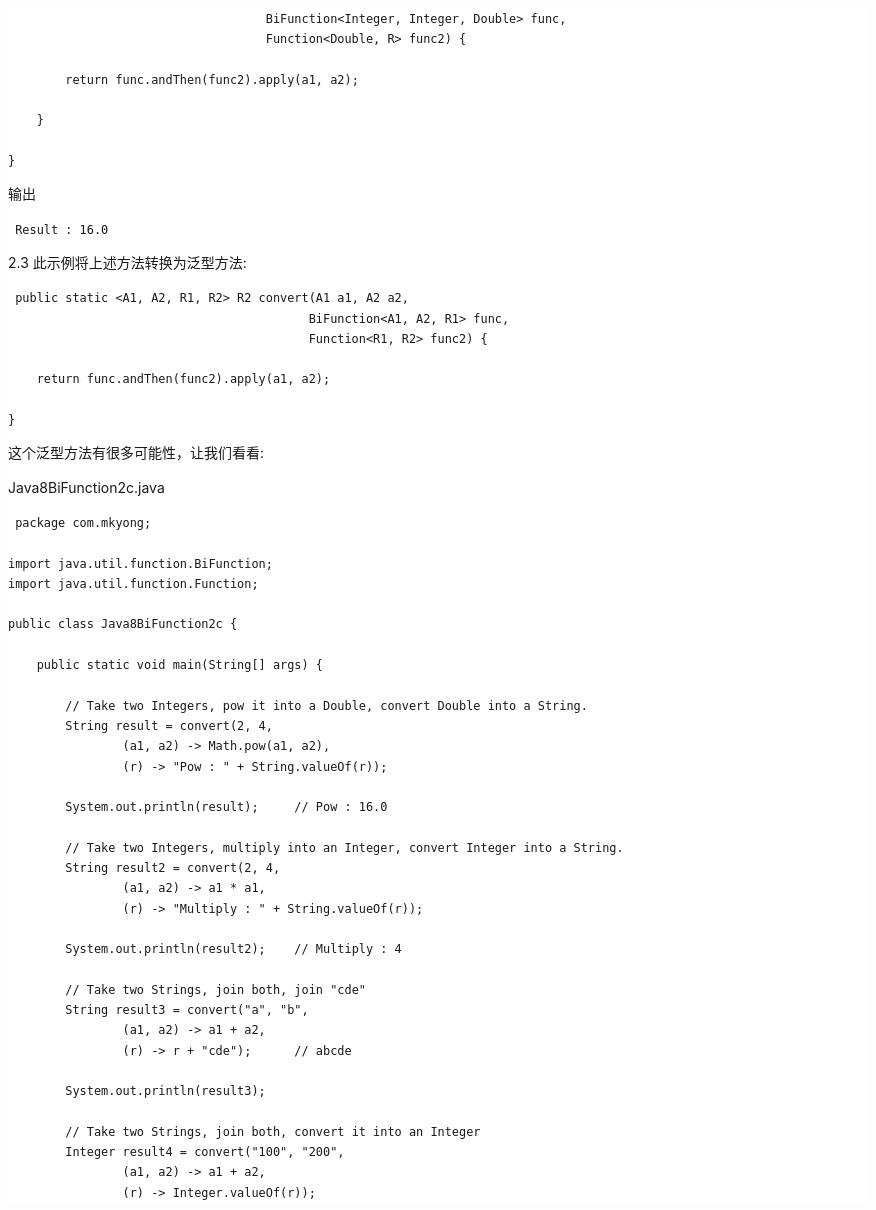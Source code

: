 ```
                                    BiFunction<Integer, Integer, Double> func,
                                    Function<Double, R> func2) {

        return func.andThen(func2).apply(a1, a2);

    }

} 
```

输出

```
 Result : 16.0 
```

2.3 此示例将上述方法转换为泛型方法:

```
 public static <A1, A2, R1, R2> R2 convert(A1 a1, A2 a2,
                                          BiFunction<A1, A2, R1> func,
                                          Function<R1, R2> func2) {

    return func.andThen(func2).apply(a1, a2);

} 
```

这个泛型方法有很多可能性，让我们看看:

Java8BiFunction2c.java

```
 package com.mkyong;

import java.util.function.BiFunction;
import java.util.function.Function;

public class Java8BiFunction2c {

    public static void main(String[] args) {

        // Take two Integers, pow it into a Double, convert Double into a String.
        String result = convert(2, 4,
                (a1, a2) -> Math.pow(a1, a2),
                (r) -> "Pow : " + String.valueOf(r));

        System.out.println(result);     // Pow : 16.0

        // Take two Integers, multiply into an Integer, convert Integer into a String.
        String result2 = convert(2, 4,
                (a1, a2) -> a1 * a1,
                (r) -> "Multiply : " + String.valueOf(r));

        System.out.println(result2);    // Multiply : 4

        // Take two Strings, join both, join "cde"
        String result3 = convert("a", "b",
                (a1, a2) -> a1 + a2,
                (r) -> r + "cde");      // abcde

        System.out.println(result3);

        // Take two Strings, join both, convert it into an Integer
        Integer result4 = convert("100", "200",
                (a1, a2) -> a1 + a2,
                (r) -> Integer.valueOf(r));
```